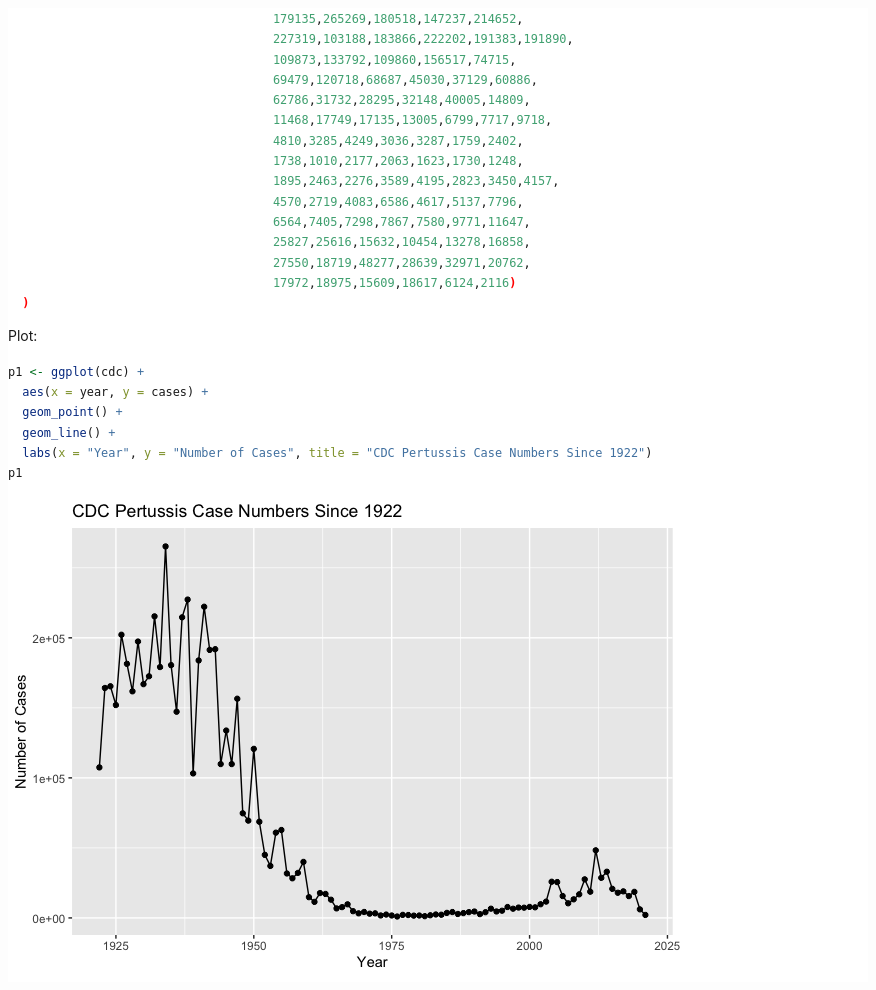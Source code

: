 ``` r
                                     179135,265269,180518,147237,214652,
                                     227319,103188,183866,222202,191383,191890,
                                     109873,133792,109860,156517,74715,
                                     69479,120718,68687,45030,37129,60886,
                                     62786,31732,28295,32148,40005,14809,
                                     11468,17749,17135,13005,6799,7717,9718,
                                     4810,3285,4249,3036,3287,1759,2402,
                                     1738,1010,2177,2063,1623,1730,1248,
                                     1895,2463,2276,3589,4195,2823,3450,4157,
                                     4570,2719,4083,6586,4617,5137,7796,
                                     6564,7405,7298,7867,7580,9771,11647,
                                     25827,25616,15632,10454,13278,16858,
                                     27550,18719,48277,28639,32971,20762,
                                     17972,18975,15609,18617,6124,2116)
  )
```

Plot:

``` r
p1 <- ggplot(cdc) +
  aes(x = year, y = cases) +
  geom_point() +
  geom_line() +
  labs(x = "Year", y = "Number of Cases", title = "CDC Pertussis Case Numbers Since 1922")
p1
```

![](lab19_files/figure-commonmark/unnamed-chunk-3-1.png)
